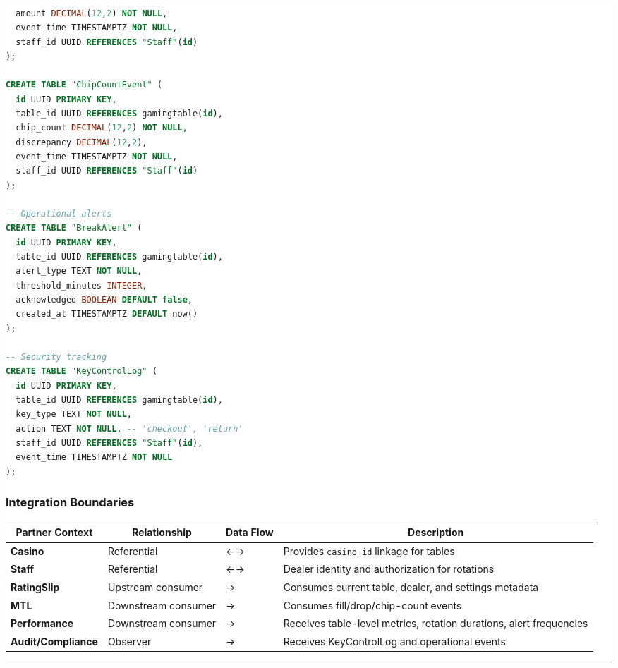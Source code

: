 ```sql
  amount DECIMAL(12,2) NOT NULL,
  event_time TIMESTAMPTZ NOT NULL,
  staff_id UUID REFERENCES "Staff"(id)
);

CREATE TABLE "ChipCountEvent" (
  id UUID PRIMARY KEY,
  table_id UUID REFERENCES gamingtable(id),
  chip_count DECIMAL(12,2) NOT NULL,
  discrepancy DECIMAL(12,2),
  event_time TIMESTAMPTZ NOT NULL,
  staff_id UUID REFERENCES "Staff"(id)
);

-- Operational alerts
CREATE TABLE "BreakAlert" (
  id UUID PRIMARY KEY,
  table_id UUID REFERENCES gamingtable(id),
  alert_type TEXT NOT NULL,
  threshold_minutes INTEGER,
  acknowledged BOOLEAN DEFAULT false,
  created_at TIMESTAMPTZ DEFAULT now()
);

-- Security tracking
CREATE TABLE "KeyControlLog" (
  id UUID PRIMARY KEY,
  table_id UUID REFERENCES gamingtable(id),
  key_type TEXT NOT NULL,
  action TEXT NOT NULL, -- 'checkout', 'return'
  staff_id UUID REFERENCES "Staff"(id),
  event_time TIMESTAMPTZ NOT NULL
);
```

### Integration Boundaries

| Partner Context | Relationship | Data Flow | Description |
|-----------------|--------------|-----------|-------------|
| **Casino** | Referential | ←→ | Provides `casino_id` linkage for tables |
| **Staff** | Referential | ←→ | Dealer identity and authorization for rotations |
| **RatingSlip** | Upstream consumer | → | Consumes current table, dealer, and settings metadata |
| **MTL** | Downstream consumer | → | Consumes fill/drop/chip-count events |
| **Performance** | Downstream consumer | → | Receives table-level metrics, rotation durations, alert frequencies |
| **Audit/Compliance** | Observer | → | Receives KeyControlLog and operational events |

---
